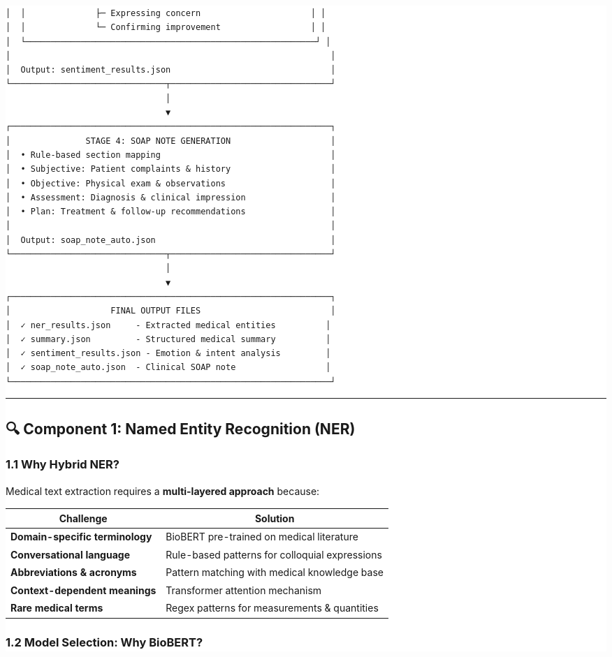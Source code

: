 ```
│  │              ├─ Expressing concern                      │ │
│  │              └─ Confirming improvement                  │ │
│  └──────────────────────────────────────────────────────────┘ │
│                                                                │
│  Output: sentiment_results.json                                │
└───────────────────────────────┬────────────────────────────────┘
                                │
                                ▼
┌────────────────────────────────────────────────────────────────┐
│               STAGE 4: SOAP NOTE GENERATION                    │
│  • Rule-based section mapping                                  │
│  • Subjective: Patient complaints & history                    │
│  • Objective: Physical exam & observations                     │
│  • Assessment: Diagnosis & clinical impression                 │
│  • Plan: Treatment & follow-up recommendations                 │
│                                                                │
│  Output: soap_note_auto.json                                   │
└───────────────────────────────┬────────────────────────────────┘
                                │
                                ▼
┌────────────────────────────────────────────────────────────────┐
│                    FINAL OUTPUT FILES                          │
│  ✓ ner_results.json     - Extracted medical entities          │
│  ✓ summary.json         - Structured medical summary          │
│  ✓ sentiment_results.json - Emotion & intent analysis         │
│  ✓ soap_note_auto.json  - Clinical SOAP note                  │
└────────────────────────────────────────────────────────────────┘
```

---

## 🔍 Component 1: Named Entity Recognition (NER)

### 1.1 Why Hybrid NER?

Medical text extraction requires a **multi-layered approach** because:

| Challenge | Solution |
|-----------|----------|
| **Domain-specific terminology** | BioBERT pre-trained on medical literature |
| **Conversational language** | Rule-based patterns for colloquial expressions |
| **Abbreviations & acronyms** | Pattern matching with medical knowledge base |
| **Context-dependent meanings** | Transformer attention mechanism |
| **Rare medical terms** | Regex patterns for measurements & quantities |

### 1.2 Model Selection: Why BioBERT?
